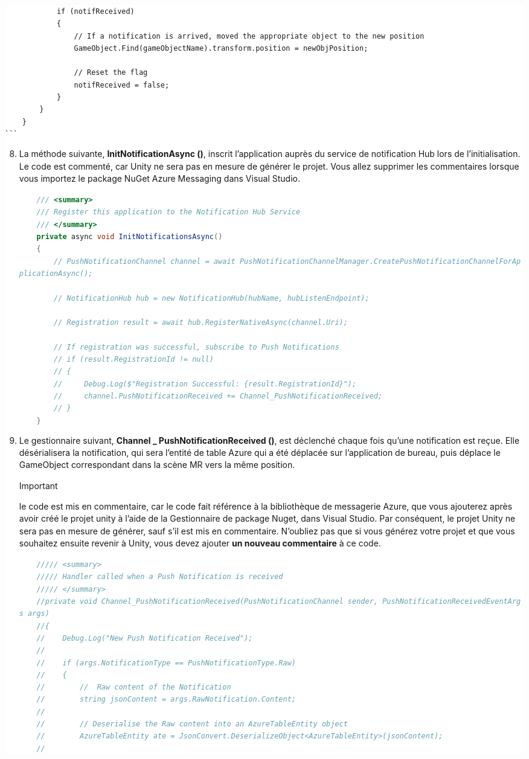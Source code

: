                 if (notifReceived)
                {
                    // If a notification is arrived, moved the appropriate object to the new position
                    GameObject.Find(gameObjectName).transform.position = newObjPosition;

                    // Reset the flag
                    notifReceived = false;
                }
            }
        }
    ```

8.  La méthode suivante, **InitNotificationAsync ()**, inscrit l’application auprès du service de notification Hub lors de l’initialisation. Le code est commenté, car Unity ne sera pas en mesure de générer le projet. Vous allez supprimer les commentaires lorsque vous importez le package NuGet Azure Messaging dans Visual Studio.

    ```csharp
        /// <summary>
        /// Register this application to the Notification Hub Service
        /// </summary>
        private async void InitNotificationsAsync()
        {
            // PushNotificationChannel channel = await PushNotificationChannelManager.CreatePushNotificationChannelForApplicationAsync();

            // NotificationHub hub = new NotificationHub(hubName, hubListenEndpoint);

            // Registration result = await hub.RegisterNativeAsync(channel.Uri);

            // If registration was successful, subscribe to Push Notifications
            // if (result.RegistrationId != null)
            // {
            //     Debug.Log($"Registration Successful: {result.RegistrationId}");
            //     channel.PushNotificationReceived += Channel_PushNotificationReceived;
            // }
        }
    ```

9.  Le gestionnaire suivant, **Channel \_ PushNotificationReceived ()**, est déclenché chaque fois qu’une notification est reçue. Elle désérialisera la notification, qui sera l’entité de table Azure qui a été déplacée sur l’application de bureau, puis déplace le GameObject correspondant dans la scène MR vers la même position. 
    
    > [!IMPORTANT]
    > le code est mis en commentaire, car le code fait référence à la bibliothèque de messagerie Azure, que vous ajouterez après avoir créé le projet unity à l’aide de la Gestionnaire de package Nuget, dans Visual Studio. Par conséquent, le projet Unity ne sera pas en mesure de générer, sauf s’il est mis en commentaire. N’oubliez pas que si vous générez votre projet et que vous souhaitez ensuite revenir à Unity, vous devez ajouter **un nouveau commentaire** à ce code.

    ```csharp
        ///// <summary>
        ///// Handler called when a Push Notification is received
        ///// </summary>
        //private void Channel_PushNotificationReceived(PushNotificationChannel sender, PushNotificationReceivedEventArgs args)    
        //{
        //    Debug.Log("New Push Notification Received");
        //
        //    if (args.NotificationType == PushNotificationType.Raw)
        //    {
        //        //  Raw content of the Notification
        //        string jsonContent = args.RawNotification.Content;
        //
        //        // Deserialise the Raw content into an AzureTableEntity object
        //        AzureTableEntity ate = JsonConvert.DeserializeObject<AzureTableEntity>(jsonContent);
        //